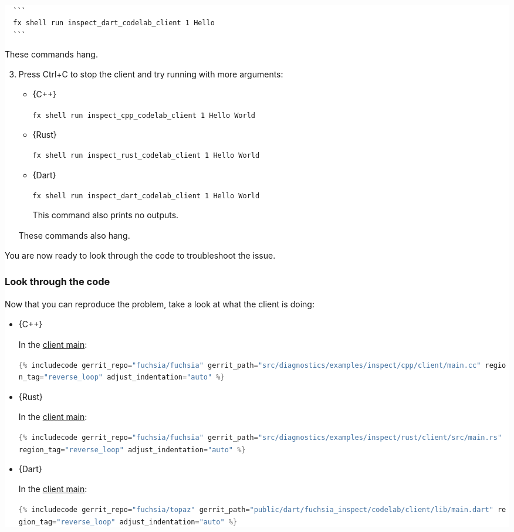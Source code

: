       ```
      fx shell run inspect_dart_codelab_client 1 Hello
      ```

   These commands hang.

3. Press Ctrl+C to stop the client and try running with
   more arguments:

   * {C++}

      ```
      fx shell run inspect_cpp_codelab_client 1 Hello World
      ```

   * {Rust}

      ```
      fx shell run inspect_rust_codelab_client 1 Hello World
      ```

   * {Dart}

      ```
      fx shell run inspect_dart_codelab_client 1 Hello World
      ```

      This command also prints no outputs.

   These commands also hang.

You are now ready to look through the code to troubleshoot the issue.

### Look through the code

Now that you can reproduce the problem, take a look at what the client is doing:

* {C++}

   In the [client main][cpp-client-main]:

   ```cpp
   {% includecode gerrit_repo="fuchsia/fuchsia" gerrit_path="src/diagnostics/examples/inspect/cpp/client/main.cc" region_tag="reverse_loop" adjust_indentation="auto" %}
   ```

* {Rust}

   In the [client main][rust-client-main]:

   ```rust
   {% includecode gerrit_repo="fuchsia/fuchsia" gerrit_path="src/diagnostics/examples/inspect/rust/client/src/main.rs" region_tag="reverse_loop" adjust_indentation="auto" %}
   ```

* {Dart}

  In the [client main][dart-client-main]:

  ```dart
  {% includecode gerrit_repo="fuchsia/topaz" gerrit_path="public/dart/fuchsia_inspect/codelab/client/lib/main.dart" region_tag="reverse_loop" adjust_indentation="auto" %}
  ```


[fidl-fizzbuzz]: /src/diagnostics/examples/inspect/fidl/fizzbuzz.test.fidl
[fidl-reverser]: /src/diagnostics/examples/inspect/fidl/reverser.test.fidl
[inspect-cpp-codelab]: /src/diagnostics/examples/inspect/cpp
[cpp-part1]: /src/diagnostics/examples/inspect/cpp/part_1
[cpp-part1-main]: /src/diagnostics/examples/inspect/cpp/part_1/main.cc
[cpp-part1-reverser-h]: /src/diagnostics/examples/inspect/cpp/part_1/reverser.h
[cpp-part1-reverser-cc]: /src/diagnostics/examples/inspect/cpp/part_1/reverser.cc
[cpp-part1-build]: /src/diagnostics/examples/inspect/cpp/part_1/BUILD.gn
[cpp-client-main]: /src/diagnostics/examples/inspect/cpp/client/main.cc#118
[cpp-part2-meta]: /src/diagnostics/examples/inspect/cpp/part_2/meta/inspect_cpp_codelab_part_2.cmx
[cpp-part3-unittest]: /src/diagnostics/examples/inspect/cpp/part_3/reverser_unittests.cc
[cpp-part4-integration]: /src/diagnostics/examples/inspect/cpp/part_4/tests/integration_test.cc
[cpp-part4-integration-meta]: /src/diagnostics/examples/inspect/cpp/meta/integration_part_4.cmx
[inspect-rust-codelab]: /src/diagnostics/examples/inspect/rust
[rust-part1]: /src/diagnostics/examples/inspect/rust/part_1
[rust-part1-main]: /src/diagnostics/examples/inspect/rust/part_1/src/main.rs
[rust-part1-reverser]: /src/diagnostics/examples/inspect/rust/part_1/src/reverser.rs
[rust-part1-build]: /src/diagnostics/examples/inspect/rust/part_1/BUILD.gn
[rust-client-main]: /src/diagnostics/examples/inspect/rust/client/src/main.rs#41
[rust-part2-meta]: /src/diagnostics/examples/inspect/rust/part_2/meta/inspect_rust_codelab_part_2.cmx
[rust-part3-unittest]: /src/diagnostics/examples/inspect/rust/part_3/src/reverser.rs#99
[rust-part4-integration]: /src/diagnostics/examples/inspect/rust/part_4/tests/integration_test.rs
[rust-part4-integration-meta]: /src/diagnostics/examples/inspect/rust/meta/integration_test_part_4.cmx
[inspect-dart-codelab]: https://fuchsia.googlesource.com/topaz/+/master/public/dart/fuchsia_inspect/codelab
[dart-part1]: https://fuchsia.googlesource.com/topaz/+/master/public/dart/fuchsia_inspect/codelab/part_1
[dart-part1-main]: https://fuchsia.googlesource.com/topaz/+/master/public/dart/fuchsia_inspect/codelab/part_1/lib/main.dart
[dart-part1-reverser]: https://fuchsia.googlesource.com/topaz/+/master/public/dart/fuchsia_inspect/codelab/part_1/lib/src/reverser.dart
[dart-part1-build]: https://fuchsia.googlesource.com/topaz/+/master/public/dart/fuchsia_inspect/codelab/part_1/BUILD.gn
[dart-client-main]: https://fuchsia.googlesource.com/topaz/+/master/public/dart/fuchsia_inspect/codelab/client/lib/main.dart#9
[dart-part2-meta]: https://fuchsia.googlesource.com/topaz/+/master/public/dart/fuchsia_inspect/codelab/part_2/meta/inspect_dart_codelab_part_2.cmx
[dart-part3-unittest]: https://fuchsia.googlesource.com/topaz/+/master/public/dart/fuchsia_inspect/codelab/part_3/test/reverser_test.dart
[dart-part4-integration]: https://fuchsia.googlesource.com/topaz/+/master/public/dart/fuchsia_inspect/codelab/part_4/test/integration_test.dart
[dart-part4-integration-meta]: https://fuchsia.googlesource.com/topaz/+/master/public/dart/fuchsia_inspect/codelab/part_4/meta/inspect_dart_codelab_part_4_integration_tests.cmx